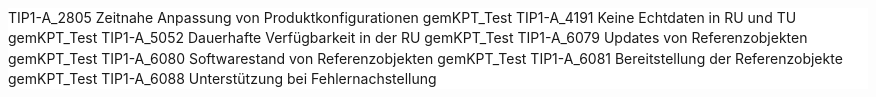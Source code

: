 </td></tr><tr><td>
TIP1-A_2805

</td><td>
Zeitnahe Anpassung von Produktkonfigurationen

</td><td>
gemKPT_Test

</td></tr><tr><td>
TIP1-A_4191

</td><td>
Keine Echtdaten in RU und TU

</td><td>
gemKPT_Test

</td></tr><tr><td>
TIP1-A_5052

</td><td>
Dauerhafte Verfügbarkeit in der RU

</td><td>
gemKPT_Test

</td></tr><tr><td>
TIP1-A_6079

</td><td>
Updates von Referenzobjekten

</td><td>
gemKPT_Test

</td></tr><tr><td>
TIP1-A_6080

</td><td>
Softwarestand von Referenzobjekten

</td><td>
gemKPT_Test

</td></tr><tr><td>
TIP1-A_6081

</td><td>
Bereitstellung der Referenzobjekte

</td><td>
gemKPT_Test

</td></tr><tr><td>
TIP1-A_6088

</td><td>
Unterstützung bei Fehlernachstellung
